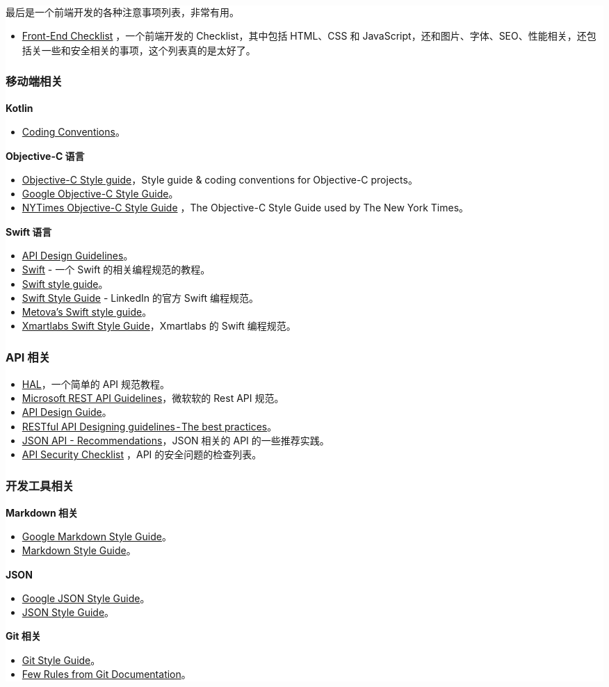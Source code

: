 最后是一个前端开发的各种注意事项列表，非常有用。

- [Front-End Checklist](https://github.com/thedaviddias/Front-End-Checklist) ，一个前端开发的 Checklist，其中包括 HTML、CSS 和 JavaScript，还和图片、字体、SEO、性能相关，还包括关一些和安全相关的事项，这个列表真的是太好了。

### 移动端相关

**Kotlin**

- [Coding Conventions](https://kotlinlang.org/docs/reference/coding-conventions.html)。

**Objective-C 语言**

- [Objective-C Style guide](https://github.com/github/objective-c-style-guide)，Style guide & coding conventions for Objective-C projects。
- [Google Objective-C Style Guide](https://google.github.io/styleguide/objcguide.xml)。
- [NYTimes Objective-C Style Guide](https://github.com/NYTimes/objective-c-style-guide) ，The Objective-C Style Guide used by The New York Times。

**Swift 语言**

- [API Design Guidelines](https://swift.org/documentation/api-design-guidelines/)。
- [Swift](https://github.com/github/swift-style-guide) - 一个 Swift 的相关编程规范的教程。
- [Swift style guide](https://github.com/raywenderlich/swift-style-guide)。
- [Swift Style Guide](https://github.com/linkedin/swift-style-guide) - LinkedIn 的官方 Swift 编程规范。
- [Metova’s Swift style guide](https://github.com/metova/swift-style-guide)。
- [Xmartlabs Swift Style Guide](https://github.com/xmartlabs/Swift-Style-Guide)，Xmartlabs 的 Swift 编程规范。

### API 相关

- [HAL](http://stateless.co/hal_specification.html)，一个简单的 API 规范教程。
- [Microsoft REST API Guidelines](https://github.com/Microsoft/api-guidelines)，微软软的 Rest API 规范。
- [API Design Guide](http://apiguide.readthedocs.io/en/latest/)。
- [RESTful API Designing guidelines - The best practices](https://hackernoon.com/restful-api-designing-guidelines-the-best-practices-60e1d954e7c9)。
- [JSON API - Recommendations](http://jsonapi.org/recommendations)，JSON 相关的 API 的一些推荐实践。
- [API Security Checklist](https://github.com/shieldfy/API-Security-Checklist) ，API 的安全问题的检查列表。

### 开发工具相关

**Markdown 相关**

- [Google Markdown Style Guide](https://github.com/google/styleguide/blob/gh-pages/docguide/style.md)。
- [Markdown Style Guide](http://www.cirosantilli.com/markdown-style-guide/)。

**JSON**

- [Google JSON Style Guide](https://google.github.io/styleguide/jsoncstyleguide.xml)。
- [JSON Style Guide](http://www.w3resource.com/slides/json-style-guide.php)。

**Git 相关**

- [Git Style Guide](https://github.com/agis/git-style-guide)。
- [Few Rules from Git Documentation](https://github.com/git/git/blob/master/Documentation/CodingGuidelines)。
